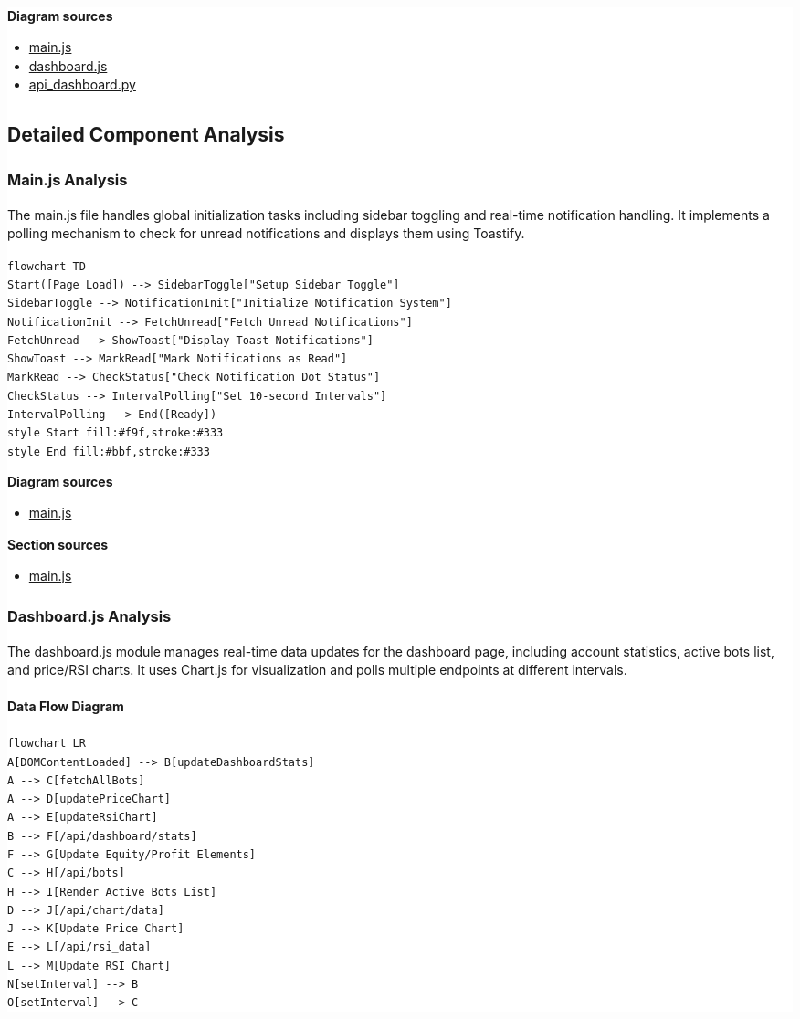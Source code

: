 **Diagram sources**
- [main.js](file://static/js/main.js#L1-L95)
- [dashboard.js](file://static/js/dashboard.js#L1-L193)
- [api_dashboard.py](file://core/routes/api_dashboard.py#L1-L27)

## Detailed Component Analysis

### Main.js Analysis
The main.js file handles global initialization tasks including sidebar toggling and real-time notification handling. It implements a polling mechanism to check for unread notifications and displays them using Toastify.

```mermaid
flowchart TD
Start([Page Load]) --> SidebarToggle["Setup Sidebar Toggle"]
SidebarToggle --> NotificationInit["Initialize Notification System"]
NotificationInit --> FetchUnread["Fetch Unread Notifications"]
FetchUnread --> ShowToast["Display Toast Notifications"]
ShowToast --> MarkRead["Mark Notifications as Read"]
MarkRead --> CheckStatus["Check Notification Dot Status"]
CheckStatus --> IntervalPolling["Set 10-second Intervals"]
IntervalPolling --> End([Ready])
style Start fill:#f9f,stroke:#333
style End fill:#bbf,stroke:#333
```

**Diagram sources**
- [main.js](file://static/js/main.js#L1-L95)

**Section sources**
- [main.js](file://static/js/main.js#L1-L95)

### Dashboard.js Analysis
The dashboard.js module manages real-time data updates for the dashboard page, including account statistics, active bots list, and price/RSI charts. It uses Chart.js for visualization and polls multiple endpoints at different intervals.

#### Data Flow Diagram
```mermaid
flowchart LR
A[DOMContentLoaded] --> B[updateDashboardStats]
A --> C[fetchAllBots]
A --> D[updatePriceChart]
A --> E[updateRsiChart]
B --> F[/api/dashboard/stats]
F --> G[Update Equity/Profit Elements]
C --> H[/api/bots]
H --> I[Render Active Bots List]
D --> J[/api/chart/data]
J --> K[Update Price Chart]
E --> L[/api/rsi_data]
L --> M[Update RSI Chart]
N[setInterval] --> B
O[setInterval] --> C
```
